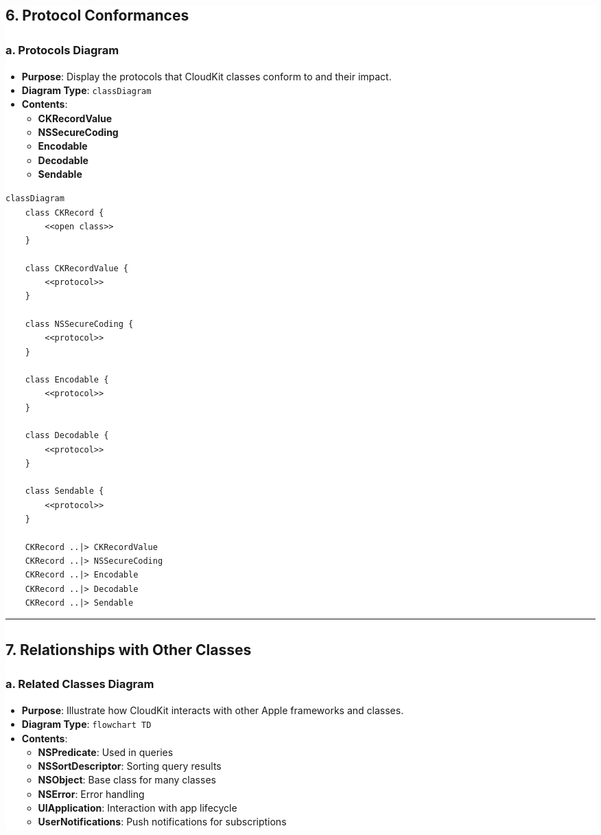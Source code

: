 
## **6. Protocol Conformances**

### **a. Protocols Diagram**
- **Purpose**: Display the protocols that CloudKit classes conform to and their impact.
- **Diagram Type**: `classDiagram`
- **Contents**:
  - **CKRecordValue**
  - **NSSecureCoding**
  - **Encodable**
  - **Decodable**
  - **Sendable**

```mermaid
classDiagram
    class CKRecord {
        <<open class>>
    }

    class CKRecordValue {
        <<protocol>>
    }

    class NSSecureCoding {
        <<protocol>>
    }

    class Encodable {
        <<protocol>>
    }

    class Decodable {
        <<protocol>>
    }

    class Sendable {
        <<protocol>>
    }

    CKRecord ..|> CKRecordValue
    CKRecord ..|> NSSecureCoding
    CKRecord ..|> Encodable
    CKRecord ..|> Decodable
    CKRecord ..|> Sendable
```

---

## **7. Relationships with Other Classes**

### **a. Related Classes Diagram**
- **Purpose**: Illustrate how CloudKit interacts with other Apple frameworks and classes.
- **Diagram Type**: `flowchart TD`
- **Contents**:
  - **NSPredicate**: Used in queries
  - **NSSortDescriptor**: Sorting query results
  - **NSObject**: Base class for many classes
  - **NSError**: Error handling
  - **UIApplication**: Interaction with app lifecycle
  - **UserNotifications**: Push notifications for subscriptions

